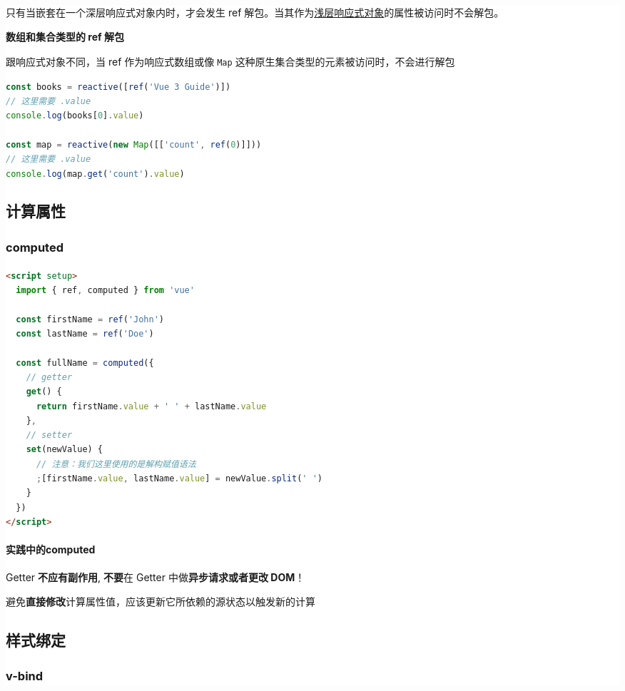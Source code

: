只有当嵌套在一个深层响应式对象内时，才会发生 ref 解包。当其作为[浅层响应式对象](https://cn.vuejs.org/api/reactivity-advanced.html#shallowreactive)的属性被访问时不会解包。

**数组和集合类型的 ref 解包**

跟响应式对象不同，当 ref 作为响应式数组或像 `Map` 这种原生集合类型的元素被访问时，不会进行解包

```js
const books = reactive([ref('Vue 3 Guide')])
// 这里需要 .value
console.log(books[0].value)

const map = reactive(new Map([['count', ref(0)]]))
// 这里需要 .value
console.log(map.get('count').value)
```

## 计算属性

### computed

```html
<script setup>
  import { ref, computed } from 'vue'

  const firstName = ref('John')
  const lastName = ref('Doe')

  const fullName = computed({
    // getter
    get() {
      return firstName.value + ' ' + lastName.value
    },
    // setter
    set(newValue) {
      // 注意：我们这里使用的是解构赋值语法
      ;[firstName.value, lastName.value] = newValue.split(' ')
    }
  })
</script>
```

#### 实践中的computed

Getter **不应有副作用**, **不要**在 Getter 中做**异步请求或者更改 DOM**！

避免**直接修改**计算属性值，应该更新它所依赖的源状态以触发新的计算



## 样式绑定

### v-bind
